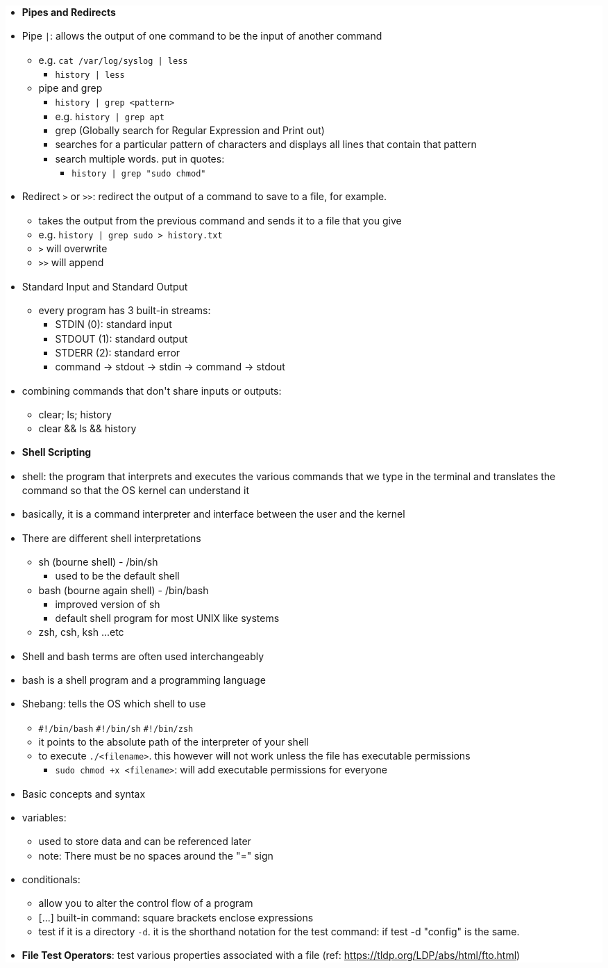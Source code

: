 - __Pipes and Redirects__
- Pipe `|`: allows the output of one command to be the input of another command
  - e.g. `cat /var/log/syslog | less`
    - `history | less`
  - pipe and grep
    - `history | grep <pattern>`
    - e.g. `history | grep apt`
    - grep (Globally search for Regular Expression and Print out)
    - searches for a particular pattern of characters and displays all lines that contain that pattern
    - search multiple words. put in quotes:
      - `history | grep "sudo chmod"`
- Redirect `>` or `>>`: redirect the output of a command to save to a file, for example.
  - takes the output from the previous command and sends it to a file that you give
  - e.g. `history | grep sudo > history.txt`
  - `>` will overwrite
  - `>>` will append
- Standard Input and Standard Output
  - every program has 3 built-in streams:
    - STDIN (0): standard input
    - STDOUT (1): standard output
    - STDERR (2): standard error
    - command -> stdout -> stdin -> command -> stdout
- combining commands that don't share inputs or outputs:
  - clear; ls; history
  - clear && ls && history

- __Shell Scripting__
- shell: the program that interprets and executes the various commands that we type in the terminal and translates the command so that the OS kernel can understand it
- basically, it is a command interpreter and interface between the user and the kernel
- There are different shell interpretations
  - sh (bourne shell) - /bin/sh
    - used to be the default shell
  - bash (bourne again shell) - /bin/bash
    - improved version of sh
    - default shell program for most UNIX like systems
  - zsh, csh, ksh ...etc
- Shell and bash terms are often used interchangeably
- bash is a shell program and a programming language
- Shebang: tells the OS which shell to use
  - `#!/bin/bash` `#!/bin/sh` `#!/bin/zsh`
  - it points to the absolute path of the interpreter of your shell
  - to execute `./<filename>`. this however will not work unless the file has executable permissions
    - `sudo chmod +x <filename>`: will add executable permissions for everyone

- Basic concepts and syntax
- variables:
  - used to store data and can be referenced later
  - note: There must be no spaces around the "=" sign
- conditionals:
  - allow you to alter the control flow of a program
  - [...] built-in command: square brackets enclose expressions
  - test if it is a directory `-d`. it is the shorthand notation for the test command: if test -d "config" is the same.
- __File Test Operators__: test various properties associated with a file (ref: <https://tldp.org/LDP/abs/html/fto.html>)
